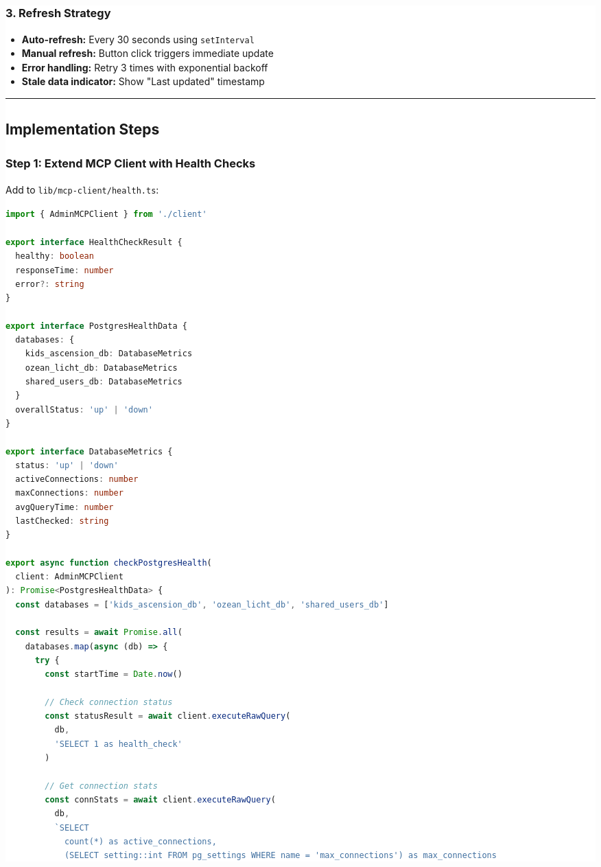 ### 3. Refresh Strategy

- **Auto-refresh:** Every 30 seconds using `setInterval`
- **Manual refresh:** Button click triggers immediate update
- **Error handling:** Retry 3 times with exponential backoff
- **Stale data indicator:** Show "Last updated" timestamp

---

## Implementation Steps

### Step 1: Extend MCP Client with Health Checks

Add to `lib/mcp-client/health.ts`:

```typescript
import { AdminMCPClient } from './client'

export interface HealthCheckResult {
  healthy: boolean
  responseTime: number
  error?: string
}

export interface PostgresHealthData {
  databases: {
    kids_ascension_db: DatabaseMetrics
    ozean_licht_db: DatabaseMetrics
    shared_users_db: DatabaseMetrics
  }
  overallStatus: 'up' | 'down'
}

export interface DatabaseMetrics {
  status: 'up' | 'down'
  activeConnections: number
  maxConnections: number
  avgQueryTime: number
  lastChecked: string
}

export async function checkPostgresHealth(
  client: AdminMCPClient
): Promise<PostgresHealthData> {
  const databases = ['kids_ascension_db', 'ozean_licht_db', 'shared_users_db']

  const results = await Promise.all(
    databases.map(async (db) => {
      try {
        const startTime = Date.now()

        // Check connection status
        const statusResult = await client.executeRawQuery(
          db,
          'SELECT 1 as health_check'
        )

        // Get connection stats
        const connStats = await client.executeRawQuery(
          db,
          `SELECT
            count(*) as active_connections,
            (SELECT setting::int FROM pg_settings WHERE name = 'max_connections') as max_connections
```